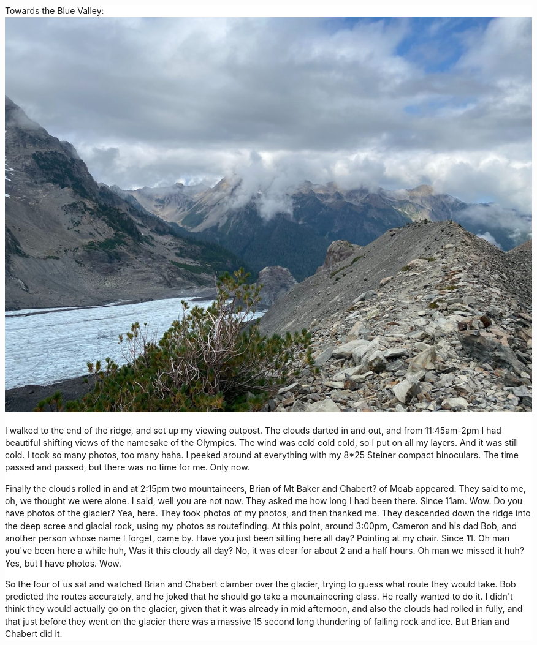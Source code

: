 Towards the Blue Valley: 
![valley](/assets/hoh18.jpeg)

I walked to the end of the ridge, and set up my viewing outpost. The clouds darted in and out, and from 11:45am-2pm I had beautiful shifting views of the namesake of the Olympics. The wind was cold cold cold, so I put on all my layers. And it was still cold. I took so many photos, too many haha. I peeked around at everything with my 8*25 Steiner compact binoculars. The time passed and passed, but there was no time for me. Only now. 

Finally the clouds rolled in and at 2:15pm two mountaineers, Brian of Mt Baker and Chabert? of Moab appeared. They said to me, oh, we thought we were alone. I said, well you are not now. They asked me how long I had been there. Since 11am. Wow. Do you have photos of the glacier? Yea, here. They took photos of my photos, and then thanked me. They descended down the ridge into the deep scree and glacial rock, using my photos as routefinding. At this point, around 3:00pm, Cameron and his dad Bob, and another person whose name I forget, came by. Have you just been sitting here all day? Pointing at my chair. Since 11. Oh man you've been here a while huh, Was it this cloudy all day? No, it was clear for about 2 and a half hours. Oh man we missed it huh? Yes, but I have photos. Wow. 

So the four of us sat and watched Brian and Chabert clamber over the glacier, trying to guess what route they would take. Bob predicted the routes accurately, and he joked that he should go take a mountaineering class. He really wanted to do it. I didn't think they would actually go on the glacier, given that it was already in mid afternoon, and also the clouds had rolled in fully, and that just before they went on the glacier there was a massive 15 second long thundering of falling rock and ice. But Brian and Chabert did it. 
